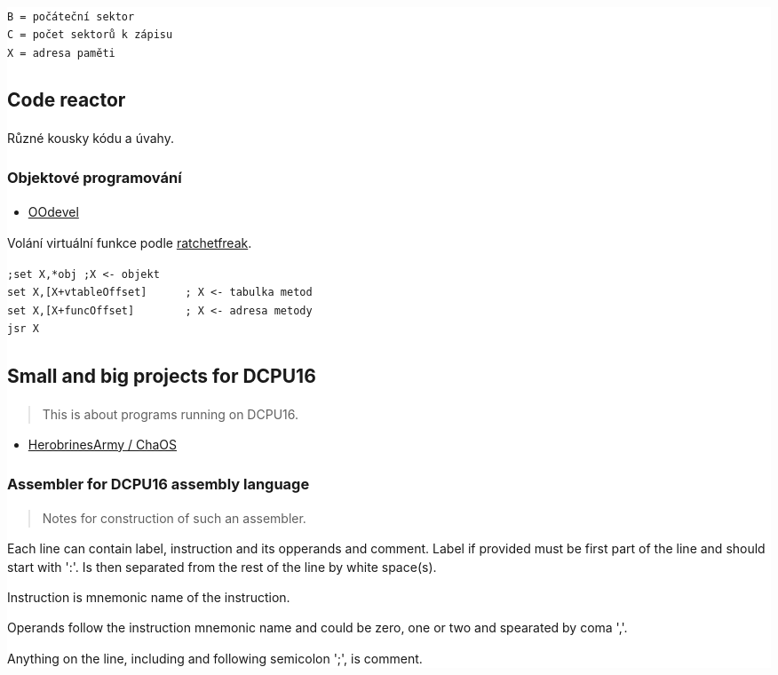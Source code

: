     B = počáteční sektor
    C = počet sektorů k zápisu
    X = adresa paměti
   

Code reactor
------------

Různé kousky kódu a úvahy.

### Objektové programování

* [OOdevel](http://fasm.elasticbeanstalk.com/?proj=qrctfc)

Volání virtuální funkce podle [ratchetfreak].

    ;set X,*obj ;X <- objekt
    set X,[X+vtableOffset]      ; X <- tabulka metod
    set X,[X+funcOffset]        ; X <- adresa metody
    jsr X


Small and big projects for DCPU16
---------------------------------

> This is about programs running on DCPU16.

* [HerobrinesArmy / ChaOS](https://github.com/HerobrinesArmy/ChaOS)


[ratchetfreak]: http://0x10cforum.com/profile/2070695


### Assembler for DCPU16 assembly language

> Notes for construction of such an assembler.

Each line can contain label, instruction and its opperands and
comment.  Label if provided must be first part of the line and should
start with ':'.  Is then separated from the rest of the line by white
space(s).

Instruction is mnemonic name of the instruction.

Operands follow the instruction mnemonic name and could be zero, one
or two and spearated by coma ','.

Anything on the line, including and following semicolon ';', is comment.




